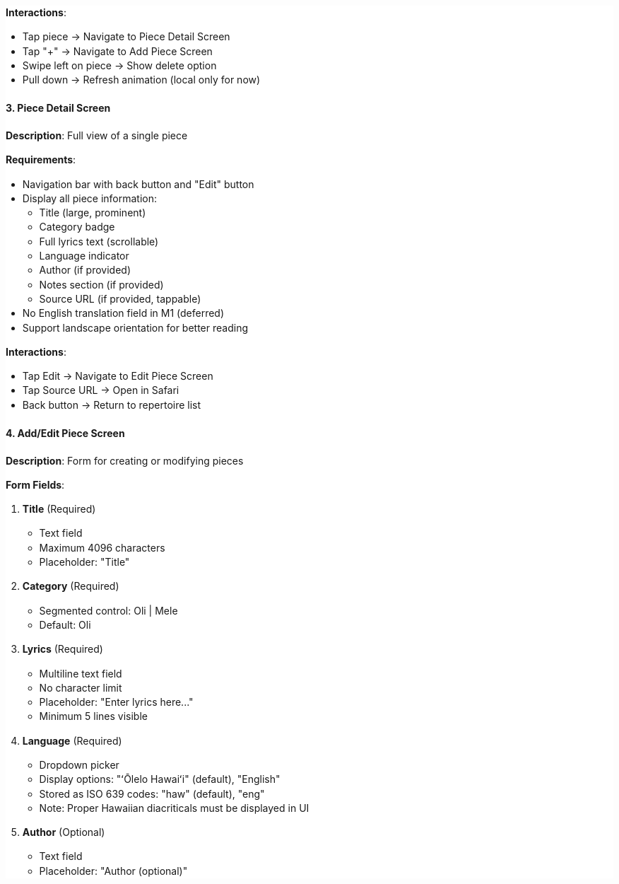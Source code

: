 **Interactions**:
- Tap piece → Navigate to Piece Detail Screen
- Tap "+" → Navigate to Add Piece Screen
- Swipe left on piece → Show delete option
- Pull down → Refresh animation (local only for now)

#### 3. Piece Detail Screen
**Description**: Full view of a single piece

**Requirements**:
- Navigation bar with back button and "Edit" button
- Display all piece information:
  - Title (large, prominent)
  - Category badge
  - Full lyrics text (scrollable)
  - Language indicator
  - Author (if provided)
  - Notes section (if provided)
  - Source URL (if provided, tappable)
- No English translation field in M1 (deferred)
- Support landscape orientation for better reading

**Interactions**:
- Tap Edit → Navigate to Edit Piece Screen
- Tap Source URL → Open in Safari
- Back button → Return to repertoire list

#### 4. Add/Edit Piece Screen
**Description**: Form for creating or modifying pieces

**Form Fields**:
1. **Title** (Required)
   - Text field
   - Maximum 4096 characters
   - Placeholder: "Title"
   
2. **Category** (Required)
   - Segmented control: Oli | Mele
   - Default: Oli
   
3. **Lyrics** (Required)
   - Multiline text field
   - No character limit
   - Placeholder: "Enter lyrics here..."
   - Minimum 5 lines visible
   
4. **Language** (Required)
   - Dropdown picker
   - Display options: "ʻŌlelo Hawaiʻi" (default), "English"
   - Stored as ISO 639 codes: "haw" (default), "eng"
   - Note: Proper Hawaiian diacriticals must be displayed in UI
   
5. **Author** (Optional)
   - Text field
   - Placeholder: "Author (optional)"
   